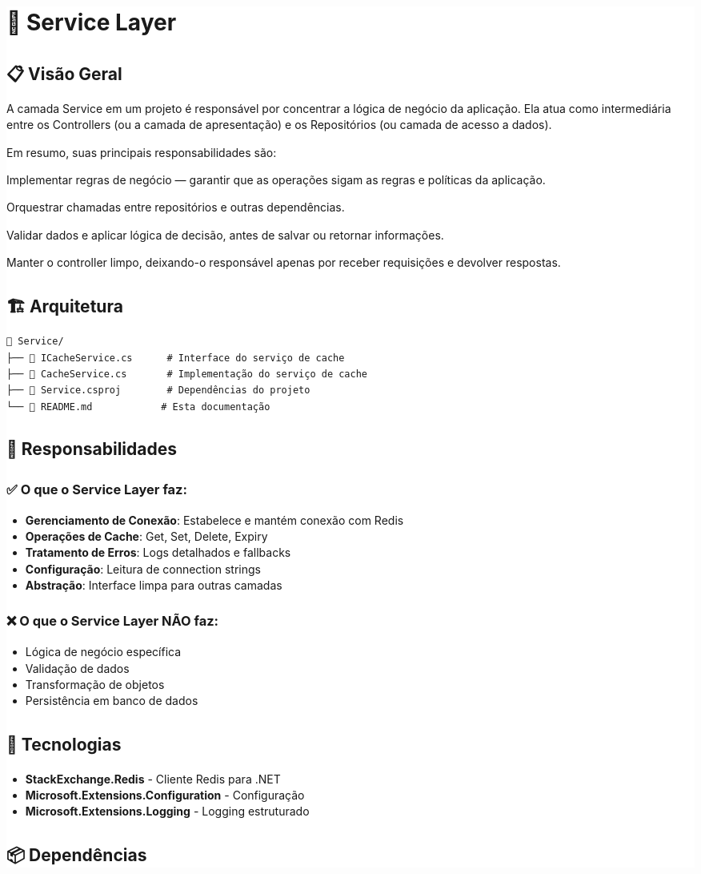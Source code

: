# 🚀 Service Layer 

## 📋 Visão Geral

A camada Service em um projeto é responsável por concentrar a lógica de negócio da aplicação. Ela atua como intermediária entre os Controllers (ou a camada de apresentação) e os Repositórios (ou camada de acesso a dados).

Em resumo, suas principais responsabilidades são:

Implementar regras de negócio — garantir que as operações sigam as regras e políticas da aplicação.

Orquestrar chamadas entre repositórios e outras dependências.

Validar dados e aplicar lógica de decisão, antes de salvar ou retornar informações.

Manter o controller limpo, deixando-o responsável apenas por receber requisições e devolver respostas.

## 🏗️ Arquitetura

```
📁 Service/
├── 📄 ICacheService.cs      # Interface do serviço de cache
├── 📄 CacheService.cs       # Implementação do serviço de cache
├── 📄 Service.csproj        # Dependências do projeto
└── 📄 README.md            # Esta documentação
```

## 🎯 Responsabilidades

### ✅ O que o Service Layer faz:
- **Gerenciamento de Conexão**: Estabelece e mantém conexão com Redis
- **Operações de Cache**: Get, Set, Delete, Expiry
- **Tratamento de Erros**: Logs detalhados e fallbacks
- **Configuração**: Leitura de connection strings
- **Abstração**: Interface limpa para outras camadas

### ❌ O que o Service Layer NÃO faz:
- Lógica de negócio específica
- Validação de dados
- Transformação de objetos
- Persistência em banco de dados

## 🔧 Tecnologias

- **StackExchange.Redis** - Cliente Redis para .NET
- **Microsoft.Extensions.Configuration** - Configuração
- **Microsoft.Extensions.Logging** - Logging estruturado

## 📦 Dependências
